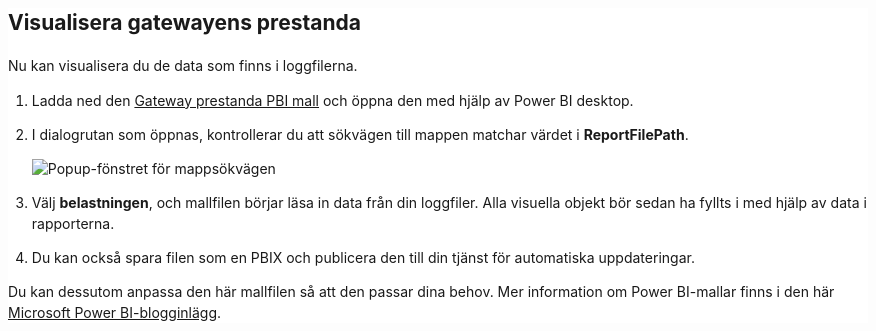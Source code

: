 ## <a name="visualize-gateway-performance"></a>Visualisera gatewayens prestanda

Nu kan visualisera du de data som finns i loggfilerna.

1. Ladda ned den [Gateway prestanda PBI mall](http://download.microsoft.com/download/D/A/1/DA1FDDB8-6DA8-4F50-B4D0-18019591E182/GatewayPerformanceMonitoring.pbit) och öppna den med hjälp av Power BI desktop.

1. I dialogrutan som öppnas, kontrollerar du att sökvägen till mappen matchar värdet i **ReportFilePath**.

    ![Popup-fönstret för mappsökvägen](media/service-gateway-performance-monitoring/gateway-folder-path-pop-up.png)

1. Välj **belastningen**, och mallfilen börjar läsa in data från din loggfiler. Alla visuella objekt bör sedan ha fyllts i med hjälp av data i rapporterna.

1. Du kan också spara filen som en PBIX och publicera den till din tjänst för automatiska uppdateringar.

Du kan dessutom anpassa den här mallfilen så att den passar dina behov. Mer information om Power BI-mallar finns i den här [Microsoft Power BI-blogginlägg](https://powerbi.microsoft.com/en-us/blog/deep-dive-into-query-parameters-and-power-bi-templates/).